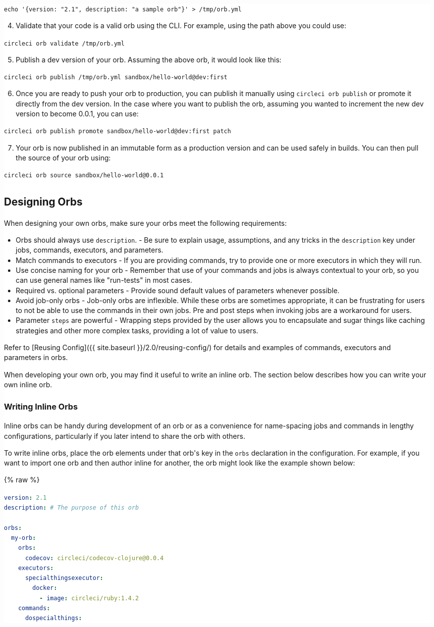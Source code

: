 `echo '{version: "2.1", description: "a sample orb"}' > /tmp/orb.yml`

4. Validate that your code is a valid orb using the CLI. For example, using the path above you could use:

`circleci orb validate /tmp/orb.yml`

5. Publish a dev version of your orb. Assuming the above orb, it would look like this:

`circleci orb publish /tmp/orb.yml sandbox/hello-world@dev:first`

6. Once you are ready to push your orb to production, you can publish it manually using `circleci orb publish` or promote it directly from the dev version. In the case where you want to publish the orb, assuming you wanted to increment the new dev version to become 0.0.1, you can use:

`circleci orb publish promote sandbox/hello-world@dev:first patch`

7. Your orb is now published in an immutable form as a production version and can be used safely in builds. You can then pull the source of your orb using:

`circleci orb source sandbox/hello-world@0.0.1`

## Designing Orbs

When designing your own orbs, make sure your orbs meet the following requirements:

* Orbs should always use `description`. - Be sure to explain usage, assumptions, and any tricks in the `description` key under jobs, commands, executors, and parameters.
* Match commands to executors - If you are providing commands, try to provide one or more executors in which they will run.
* Use concise naming for your orb - Remember that use of your commands and jobs is always contextual to your orb, so you can use general names like "run-tests" in most cases.
* Required vs. optional parameters - Provide sound default values of parameters whenever possible.
* Avoid job-only orbs - Job-only orbs are inflexible. While these orbs are sometimes appropriate, it can be frustrating for users to not be able to use the commands in their own jobs. Pre and post steps when invoking jobs are a workaround for users.
* Parameter `steps` are powerful - Wrapping steps provided by the user allows you to encapsulate and sugar things like caching strategies and other more complex tasks, providing a lot of value to users.

Refer to [Reusing Config]({{ site.baseurl }}/2.0/reusing-config/) for details and examples of commands, executors and parameters in orbs.

When developing your own orb, you may find it useful to write an inline orb. The section below describes how you can write your own inline orb.

### Writing Inline Orbs

Inline orbs can be handy during development of an orb or as a convenience for name-spacing jobs and commands in lengthy configurations, particularly if you later intend to share the orb with others.

To write inline orbs, place the orb elements under that orb's key in the `orbs` declaration in the configuration. For example, if you want to import one orb and then author inline for another, the orb might look like the example shown below:

{% raw %}
```yaml
version: 2.1
description: # The purpose of this orb

orbs:
  my-orb:
    orbs:
      codecov: circleci/codecov-clojure@0.0.4
    executors:
      specialthingsexecutor:
        docker:
          - image: circleci/ruby:1.4.2
    commands:
      dospecialthings:
```